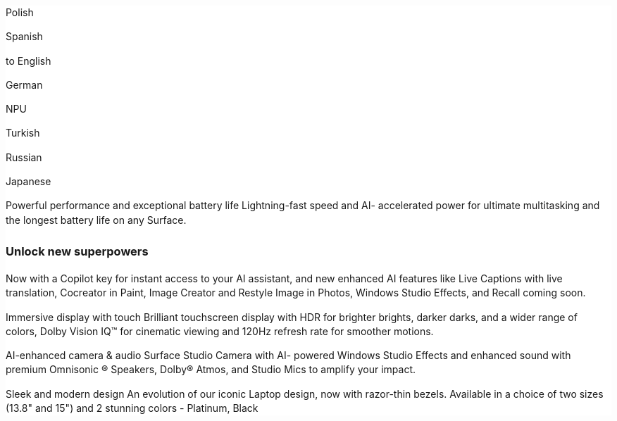 Polish

Spanish

to English

German

NPU

Turkish

Russian

Japanese

</figure>


Powerful performance
and exceptional battery life
Lightning-fast speed and AI-
accelerated power for ultimate
multitasking and the longest
battery life on any Surface.


### Unlock new superpowers

Now with a Copilot key for instant
access to your AI assistant, and
new enhanced AI features like Live
Captions with live translation,
Cocreator in Paint, Image Creator
and Restyle Image in Photos,
Windows Studio Effects, and
Recall coming soon.

Immersive display with touch
Brilliant touchscreen display with
HDR for brighter brights, darker
darks, and a wider range of colors,
Dolby Vision IQ™ for cinematic
viewing and 120Hz refresh rate for
smoother motions.

AI-enhanced camera & audio
Surface Studio Camera with AI-
powered Windows Studio Effects
and enhanced sound with premium
Omnisonic ® Speakers, Dolby®
Atmos, and Studio Mics to
amplify your impact.

Sleek and modern design
An evolution of our iconic Laptop
design, now with razor-thin bezels.
Available in a choice of two sizes (13.8"
and 15") and 2 stunning colors -
Platinum, Black
